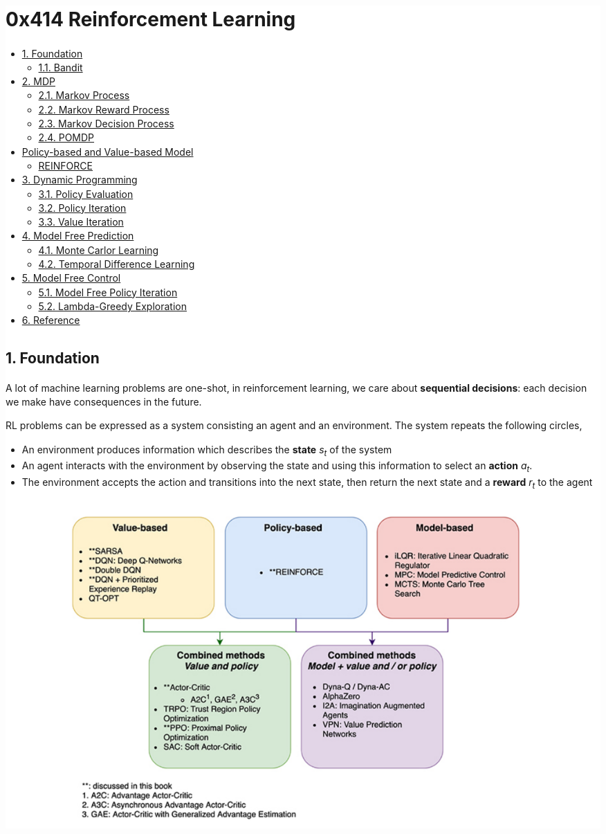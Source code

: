 # 0x414 Reinforcement Learning

- [1. Foundation](#1-foundation)
    - [1.1. Bandit](#11-bandit)
- [2. MDP](#2-mdp)
    - [2.1. Markov Process](#21-markov-process)
    - [2.2. Markov Reward Process](#22-markov-reward-process)
    - [2.3. Markov Decision Process](#23-markov-decision-process)
    - [2.4. POMDP](#24-pomdp)
- [Policy-based and Value-based Model](#policy-based-and-value-based-model)
    - [REINFORCE](#reinforce)
- [3. Dynamic Programming](#3-dynamic-programming)
    - [3.1. Policy Evaluation](#31-policy-evaluation)
    - [3.2. Policy Iteration](#32-policy-iteration)
    - [3.3. Value Iteration](#33-value-iteration)
- [4. Model Free Prediction](#4-model-free-prediction)
    - [4.1. Monte Carlor Learning](#41-monte-carlor-learning)
    - [4.2. Temporal Difference Learning](#42-temporal-difference-learning)
- [5. Model Free Control](#5-model-free-control)
    - [5.1. Model Free Policy Iteration](#51-model-free-policy-iteration)
    - [5.2. Lambda-Greedy Exploration](#52-lambda-greedy-exploration)
- [6. Reference](#6-reference)

## 1. Foundation

A lot of machine learning problems are one-shot, in reinforcement learning, we care about **sequential decisions**: each decision we make have consequences in the future.

RL problems can be expressed as a system consisting an agent and an environment. The system repeats the following circles,


- An environment produces information which describes the **state** $s_t$ of the system
- An agent interacts with the environment by observing the state and using this information to select an **action** $a_t$.
- The environment accepts the action and transitions into the next state, then return the next state and a **reward** $r_t$ to the agent

![rl_family](../../img/rl_family.png)
